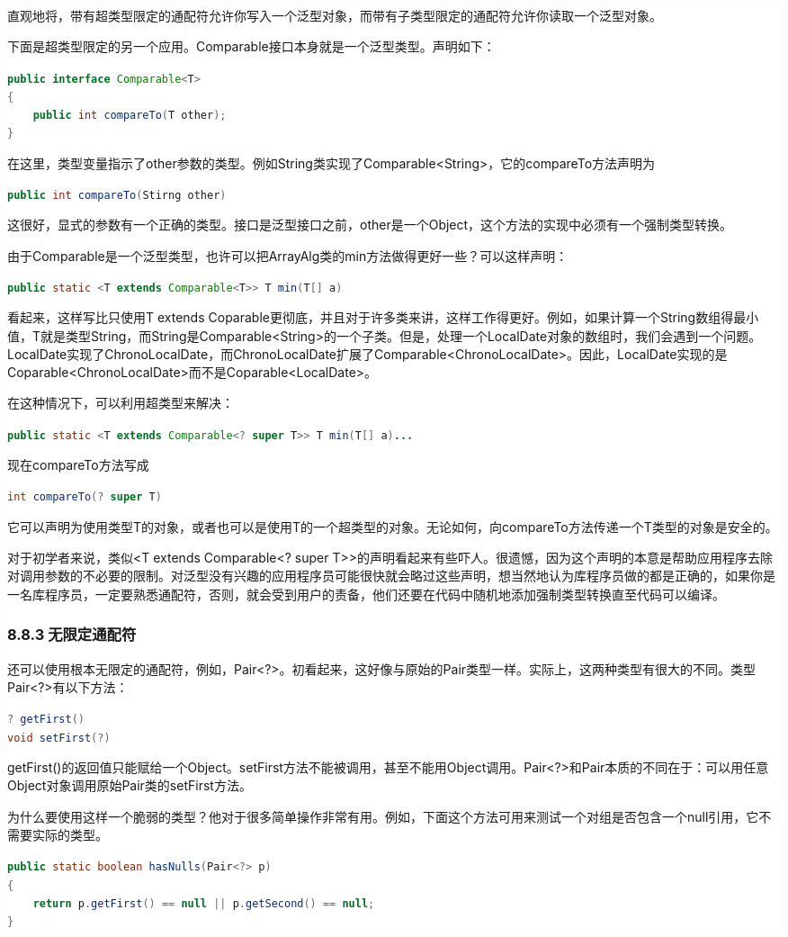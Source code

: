 直观地将，带有超类型限定的通配符允许你写入一个泛型对象，而带有子类型限定的通配符允许你读取一个泛型对象。

下面是超类型限定的另一个应用。Comparable接口本身就是一个泛型类型。声明如下：

```java
public interface Comparable<T>
{
    public int compareTo(T other);
}
```

在这里，类型变量指示了other参数的类型。例如String类实现了Comparable\<String>，它的compareTo方法声明为

```java
public int compareTo(Stirng other)
```

这很好，显式的参数有一个正确的类型。接口是泛型接口之前，other是一个Object，这个方法的实现中必须有一个强制类型转换。

由于Comparable是一个泛型类型，也许可以把ArrayAlg类的min方法做得更好一些？可以这样声明：

```java
public static <T extends Comparable<T>> T min(T[] a)
```

看起来，这样写比只使用T extends Coparable更彻底，并且对于许多类来讲，这样工作得更好。例如，如果计算一个String数组得最小值，T就是类型String，而String是Comparable\<String>的一个子类。但是，处理一个LocalDate对象的数组时，我们会遇到一个问题。LocalDate实现了ChronoLocalDate，而ChronoLocalDate扩展了Comparable\<ChronoLocalDate>。因此，LocalDate实现的是Coparable\<ChronoLocalDate>而不是Coparable\<LocalDate>。

在这种情况下，可以利用超类型来解决：

```java
public static <T extends Comparable<? super T>> T min(T[] a)...
```

现在compareTo方法写成

```java
int compareTo(? super T)
```

它可以声明为使用类型T的对象，或者也可以是使用T的一个超类型的对象。无论如何，向compareTo方法传递一个T类型的对象是安全的。

对于初学者来说，类似<T extends Comparable<? super T>>的声明看起来有些吓人。很遗憾，因为这个声明的本意是帮助应用程序去除对调用参数的不必要的限制。对泛型没有兴趣的应用程序员可能很快就会略过这些声明，想当然地认为库程序员做的都是正确的，如果你是一名库程序员，一定要熟悉通配符，否则，就会受到用户的责备，他们还要在代码中随机地添加强制类型转换直至代码可以编译。

### 8.8.3 无限定通配符

还可以使用根本无限定的通配符，例如，Pair\<?>。初看起来，这好像与原始的Pair类型一样。实际上，这两种类型有很大的不同。类型Pair\<?>有以下方法：

```java
? getFirst()
void setFirst(?)
```

getFirst()的返回值只能赋给一个Object。setFirst方法不能被调用，甚至不能用Object调用。Pair\<?>和Pair本质的不同在于：可以用任意Object对象调用原始Pair类的setFirst方法。

为什么要使用这样一个脆弱的类型？他对于很多简单操作非常有用。例如，下面这个方法可用来测试一个对组是否包含一个null引用，它不需要实际的类型。

```java
public static boolean hasNulls(Pair<?> p)
{
    return p.getFirst() == null || p.getSecond() == null;
}
```
